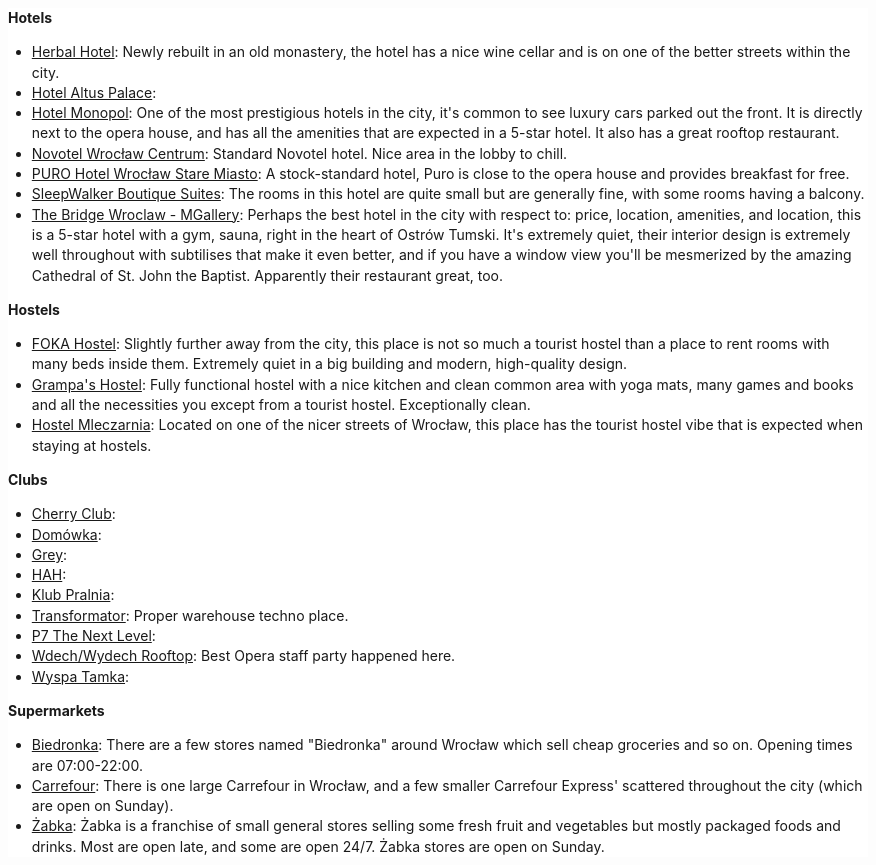 **Hotels**

-   [Herbal Hotel](https://goo.gl/maps/RJECbPZ7sBbhqLeS8): Newly rebuilt in an old monastery, the hotel has a nice wine cellar and is on one of the better streets within the city.
-   [Hotel Altus Palace](https://goo.gl/maps/SQ8UF9gPp6uBw1d2A):
-   [Hotel Monopol](https://goo.gl/maps/rc86RxrsvDzxSBjx8): One of the most prestigious hotels in the city, it's common to see luxury cars parked out the front. It is directly next to the opera house, and has all the amenities that are expected in a 5-star hotel. It also has a great rooftop restaurant.
-   [Novotel Wrocław Centrum](https://goo.gl/maps/iqouqt99sQwissiw7): Standard Novotel hotel. Nice area in the lobby to chill.
-   [PURO Hotel Wrocław Stare Miasto](https://goo.gl/maps/4NerSrUjJG8QHVSX6): A stock-standard hotel, Puro is close to the opera house and provides breakfast for free.
-   [SleepWalker Boutique Suites](https://goo.gl/maps/YWc5JGEDvbprJKEK7): The rooms in this hotel are quite small but are generally fine, with some rooms having a balcony.
-   [The Bridge Wroclaw - MGallery](https://goo.gl/maps/pRPQMEgFGUGthbWa9): Perhaps the best hotel in the city with respect to: price, location, amenities, and location, this is a 5-star hotel with a gym, sauna, right in the heart of Ostrów Tumski. It's extremely quiet, their interior design is extremely well throughout with subtilises that make it even better, and if you have a window view you'll be mesmerized by the amazing Cathedral of St. John the Baptist. Apparently their restaurant great, too.

**Hostels**

-   [FOKA Hostel](https://goo.gl/maps/P8cstF6TzLfmNTY57): Slightly further away from the city, this place is not so much a tourist hostel than a place to rent rooms with many beds inside them. Extremely quiet in a big building and modern, high-quality design.
-   [Grampa's Hostel](https://goo.gl/maps/3VU88Shb3Y2Hp1kD8): Fully functional hostel with a nice kitchen and clean common area with yoga mats, many games and books and all the necessities you except from a tourist hostel. Exceptionally clean.
-   [Hostel Mleczarnia](https://goo.gl/maps/waijjc3h9CMLga5t6): Located on one of the nicer streets of Wrocław, this place has the tourist hostel vibe that is expected when staying at hostels.

**Clubs**

-   [Cherry Club](https://goo.gl/maps/QvfTxhJc7NWU1xM57):
-   [Domówka](https://goo.gl/maps/LX51KSDwDwACBbA97):
-   [Grey](https://goo.gl/maps/VJ8gDRPTxG7idUbK8):
-   [HAH](https://goo.gl/maps/gZvXSHpUuRuzxTdLA):
-   [Klub Pralnia](https://goo.gl/maps/72GtBLHy2F9ZNp7Z7):
-   [Transformator](https://goo.gl/maps/LY91e7o5qNdLSi4n7): Proper warehouse techno place.
-   [P7 The Next Level](https://goo.gl/maps/GXfnyA6Chz5e7fQ97):
-   [Wdech/Wydech Rooftop](https://goo.gl/maps/awSGZi9abCyqjWj38): Best Opera staff party happened here.
-   [Wyspa Tamka](https://goo.gl/maps/tibqNaXzyUXDuxVD6):

**Supermarkets**

-   [Biedronka](https://www.google.com/maps/search/Biedronka/@51.1081327,17.0276897,14z/data=!3m1!4b1?entry=ttu): There are a few stores named "Biedronka" around Wrocław which sell cheap groceries and so on. Opening times are 07:00-22:00.
-   [Carrefour](https://www.google.com/maps/search/Carrefour/@51.1082032,17.0311977,14z/data=!3m1!4b1?entry=ttu): There is one large Carrefour in Wrocław, and a few smaller Carrefour Express' scattered throughout the city (which are open on Sunday).
-   [Żabka](https://www.google.com/maps/search/zabka/@51.1082534,17.0311977,14z/data=!3m1!4b1?entry=ttu): Żabka is a franchise of small general stores selling some fresh fruit and vegetables but mostly packaged foods and drinks. Most are open late, and some are open 24/7. Żabka stores are open on Sunday.
